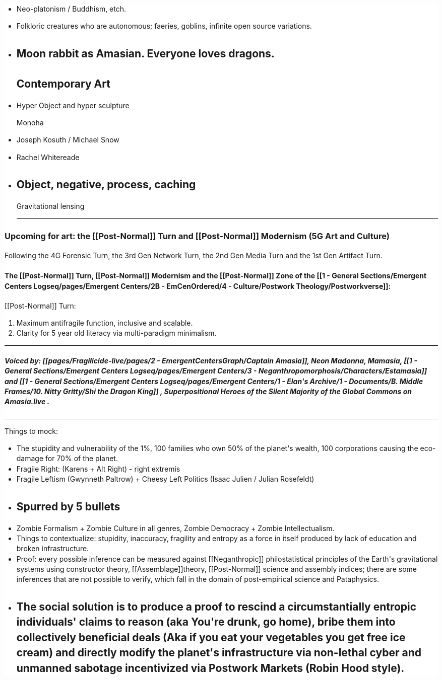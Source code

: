 - Neo-platonism / Buddhism, etch.
- Folkloric creatures who are autonomous; faeries, goblins, infinite open source variations.
- Moon rabbit as Amasian. Everyone loves dragons.
  ----
  Contemporary Art
  ---
- Hyper Object and hyper sculpture
  
  
  Monoha
- Joseph Kosuth / Michael Snow
- Rachel Whitereade
- Object, negative, process, caching
  ---
  
  Gravitational lensing
  
  ---
### Upcoming for art: the [[Post-Normal]] Turn and [[Post-Normal]] Modernism (5G Art and Culture)
Following the 4G Forensic Turn, the 3rd Gen Network Turn, the 2nd Gen Media Turn and the 1st Gen Artifact Turn.
#### The [[Post-Normal]] Turn, [[Post-Normal]] Modernism and the [[Post-Normal]] Zone of the [[1 - General Sections/Emergent Centers Logseq/pages/Emergent Centers/2B - EmCenOrdered/4 - Culture/Postwork Theology/Postworkverse]]:

[[Post-Normal]] Turn:
1. Maximum antifragile function, inclusive and scalable.
2. Clarity for 5 year old literacy via multi-paradigm minimalism.

---
##### Voiced by: [[pages/Fragilicide-live/pages/2 - EmergentCentersGraph/Captain Amasia]], Neon Madonna, Mamasia, [[1 - General Sections/Emergent Centers Logseq/pages/Emergent Centers/3 - Neganthropomorphosis/Characters/Estamasia]] and [[1 - General Sections/Emergent Centers Logseq/pages/Emergent Centers/1 - Elan's Archive/1 - Documents/B. Middle Frames/10. Nitty Gritty/Shi the Dragon King]] , Superpositional Heroes of the Silent Majority of the Global Commons on Amasia.live . 
---

Things to mock:
- The stupidity and vulnerability of the 1%, 100 families who own 50% of the planet's wealth, 100 corporations causing the eco-damage for 70% of the planet.
- Fragile Right: (Karens + Alt Right) - right extremis
- Fragile Leftism (Gwynneth Paltrow) + Cheesy Left Politics (Isaac Julien / Julian Rosefeldt)
- Spurred by 5 bullets
  ---
- Zombie Formalism + Zombie Culture in all genres, Zombie Democracy + Zombie Intellectualism.
- Things to contextualize: stupidity, inaccuracy, fragility and entropy as a force in itself produced by lack of education and broken infrastructure.
- Proof: every possible inference can be measured against [[Neganthropic]] philostatistical principles of the Earth's gravitational systems using constructor theory, [[Assemblage]]theory, [[Post-Normal]] science and assembly indices; there are some inferences that are not possible to verify, which fall in the domain of post-empirical science and Pataphysics.
- The social solution is to produce a proof to rescind a circumstantially entropic individuals' claims to reason (aka You're drunk, go home), bribe them into collectively beneficial deals (Aka if you eat your vegetables you get free ice cream) and directly modify the planet's infrastructure via non-lethal cyber and unmanned sabotage incentivized via Postwork Markets (Robin Hood style).
  ---
  